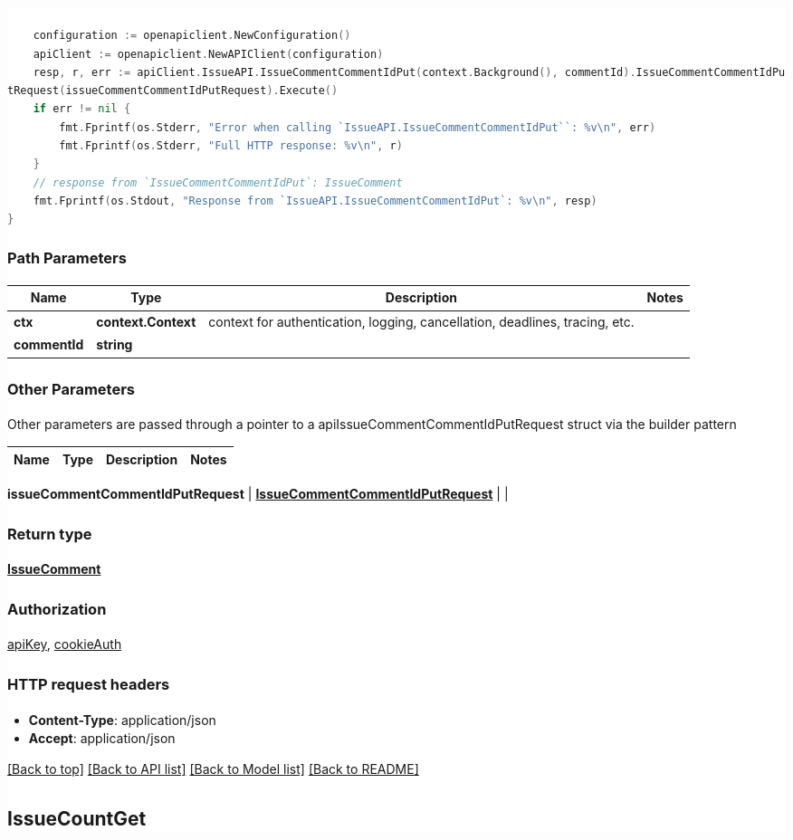 ```go

	configuration := openapiclient.NewConfiguration()
	apiClient := openapiclient.NewAPIClient(configuration)
	resp, r, err := apiClient.IssueAPI.IssueCommentCommentIdPut(context.Background(), commentId).IssueCommentCommentIdPutRequest(issueCommentCommentIdPutRequest).Execute()
	if err != nil {
		fmt.Fprintf(os.Stderr, "Error when calling `IssueAPI.IssueCommentCommentIdPut``: %v\n", err)
		fmt.Fprintf(os.Stderr, "Full HTTP response: %v\n", r)
	}
	// response from `IssueCommentCommentIdPut`: IssueComment
	fmt.Fprintf(os.Stdout, "Response from `IssueAPI.IssueCommentCommentIdPut`: %v\n", resp)
}
```

### Path Parameters


Name | Type | Description  | Notes
------------- | ------------- | ------------- | -------------
**ctx** | **context.Context** | context for authentication, logging, cancellation, deadlines, tracing, etc.
**commentId** | **string** |  | 

### Other Parameters

Other parameters are passed through a pointer to a apiIssueCommentCommentIdPutRequest struct via the builder pattern


Name | Type | Description  | Notes
------------- | ------------- | ------------- | -------------

 **issueCommentCommentIdPutRequest** | [**IssueCommentCommentIdPutRequest**](IssueCommentCommentIdPutRequest.md) |  | 

### Return type

[**IssueComment**](IssueComment.md)

### Authorization

[apiKey](../README.md#apiKey), [cookieAuth](../README.md#cookieAuth)

### HTTP request headers

- **Content-Type**: application/json
- **Accept**: application/json

[[Back to top]](#) [[Back to API list]](../README.md#documentation-for-api-endpoints)
[[Back to Model list]](../README.md#documentation-for-models)
[[Back to README]](../README.md)


## IssueCountGet
